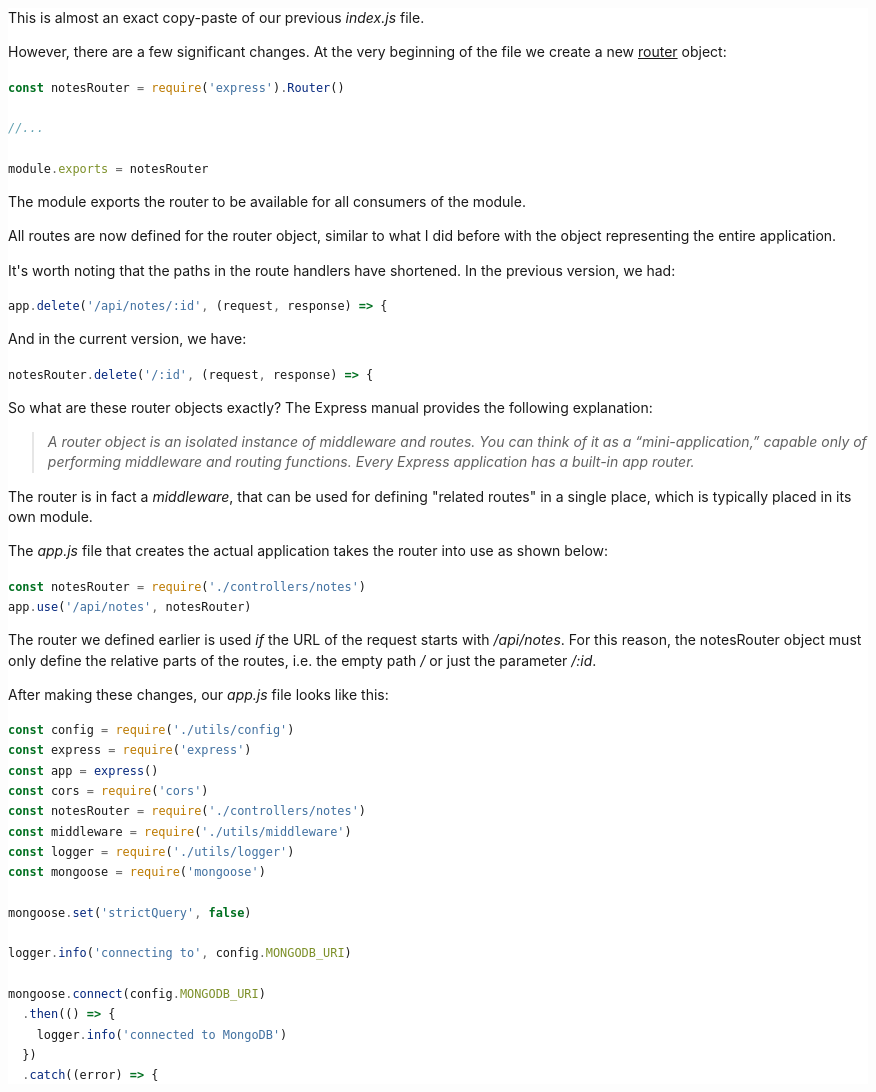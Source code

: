 This is almost an exact copy-paste of our previous <i>index.js</i> file.

However, there are a few significant changes. At the very beginning of the file we create a new [router](http://expressjs.com/en/api.html#router) object:

```js
const notesRouter = require('express').Router()

//...

module.exports = notesRouter
```

The module exports the router to be available for all consumers of the module.

All routes are now defined for the router object, similar to what I did before with the object representing the entire application.

It's worth noting that the paths in the route handlers have shortened. In the previous version, we had:

```js
app.delete('/api/notes/:id', (request, response) => {
```

And in the current version, we have:

```js
notesRouter.delete('/:id', (request, response) => {
```

So what are these router objects exactly? The Express manual provides the following explanation:

> <i>A router object is an isolated instance of middleware and routes. You can think of it as a “mini-application,” capable only of performing middleware and routing functions. Every Express application has a built-in app router.</i>

The router is in fact a <i>middleware</i>, that can be used for defining "related routes" in a single place, which is typically placed in its own module.

The <i>app.js</i> file that creates the actual application takes the router into use as shown below:

```js
const notesRouter = require('./controllers/notes')
app.use('/api/notes', notesRouter)
```

The router we defined earlier is used <i>if</i> the URL of the request starts with <i>/api/notes</i>. For this reason, the notesRouter object must only define the relative parts of the routes, i.e. the empty path <i>/</i> or just the parameter <i>/:id</i>.

After making these changes, our <i>app.js</i> file looks like this:

```js
const config = require('./utils/config')
const express = require('express')
const app = express()
const cors = require('cors')
const notesRouter = require('./controllers/notes')
const middleware = require('./utils/middleware')
const logger = require('./utils/logger')
const mongoose = require('mongoose')

mongoose.set('strictQuery', false)

logger.info('connecting to', config.MONGODB_URI)

mongoose.connect(config.MONGODB_URI)
  .then(() => {
    logger.info('connected to MongoDB')
  })
  .catch((error) => {
```